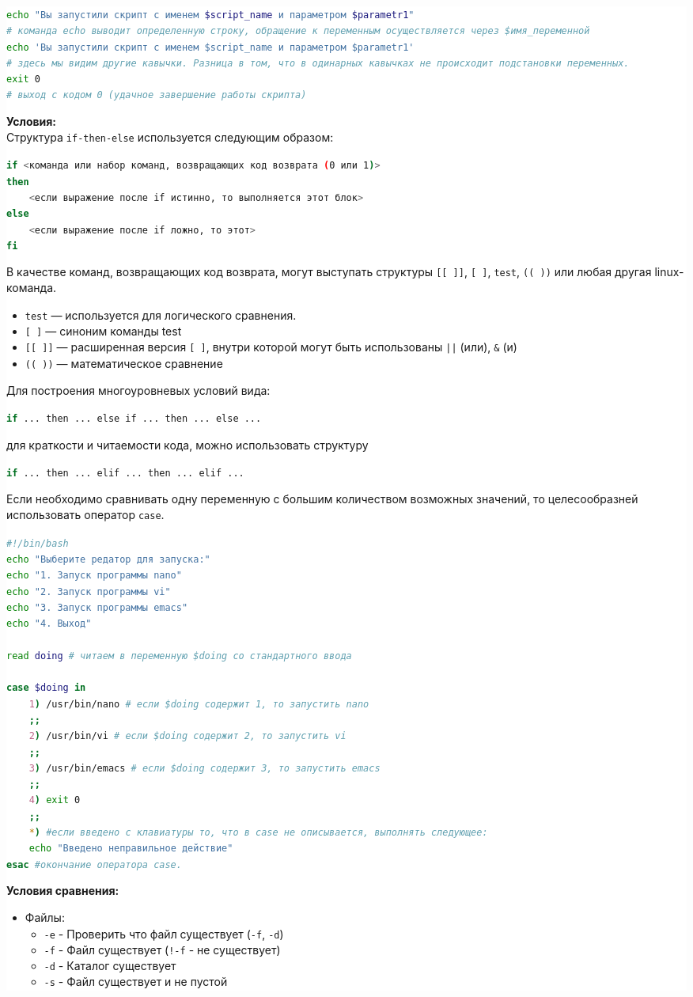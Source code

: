 ```bash
echo "Вы запустили скрипт с именем $script_name и параметром $parametr1"
# команда echo выводит определенную строку, обращение к переменным осуществляется через $имя_переменной
echo 'Вы запустили скрипт с именем $script_name и параметром $parametr1'
# здесь мы видим другие кавычки. Разница в том, что в одинарных кавычках не происходит подстановки переменных.
exit 0
# выход с кодом 0 (удачное завершение работы скрипта)
```
**Условия:**  
Структура `if-then-else` используется следующим образом:
```bash
if <команда или набор команд, возвращающих код возврата (0 или 1)>
then
	<если выражение после if истинно, то выполняется этот блок>
else
	<если выражение после if ложно, то этот>
fi
```
В качестве команд, возвращающих код возврата, могут выступать структуры `[[ ]]`, `[ ]`, `test`, `(( ))` или любая другая linux-команда.  
- `test` — используется для логического сравнения.  
- `[ ]` — синоним команды test
- `[[ ]]` — расширенная версия `[ ]`, внутри которой могут быть использованы `||` (или), `&` (и)
- `(( ))` — математическое сравнение
  
Для построения многоуровневых условий вида:  
```bash
if ... then ... else if ... then ... else ...  
```
для краткости и читаемости кода, можно использовать структуру  
```bash
if ... then ... elif ... then ... elif ...
```
Если необходимо сравнивать одну переменную с большим количеством возможных значений, то целесообразней использовать оператор `case`.  
```bash
#!/bin/bash
echo "Выберите редатор для запуска:"
echo "1. Запуск программы nano"
echo "2. Запуск программы vi"
echo "3. Запуск программы emacs"
echo "4. Выход"

read doing # читаем в переменную $doing со стандартного ввода

case $doing in
	1) /usr/bin/nano # если $doing содержит 1, то запустить nano
	;;
	2) /usr/bin/vi # если $doing содержит 2, то запустить vi
	;;
	3) /usr/bin/emacs # если $doing содержит 3, то запустить emacs
	;;
	4) exit 0
	;;
	*) #если введено с клавиатуры то, что в case не описывается, выполнять следующее:
	echo "Введено неправильное действие"
esac #окончание оператора case.
```
**Условия сравнения:**
- Файлы:
	- `-e` - Проверить что файл существует (`-f`, `-d`)
	- `-f` - Файл существует (`!-f` - не существует)
	- `-d` - Каталог существует
	- `-s` - Файл существует и не пустой